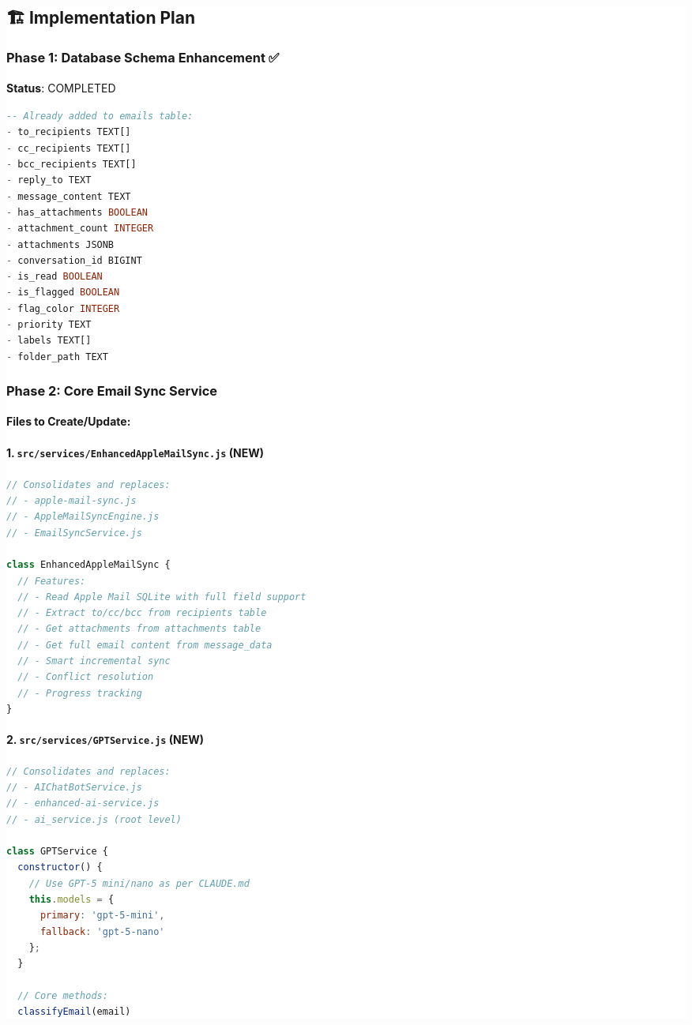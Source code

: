 ## 🏗️ Implementation Plan

### Phase 1: Database Schema Enhancement ✅
**Status**: COMPLETED
```sql
-- Already added to emails table:
- to_recipients TEXT[]
- cc_recipients TEXT[]
- bcc_recipients TEXT[]
- reply_to TEXT
- message_content TEXT
- has_attachments BOOLEAN
- attachment_count INTEGER
- attachments JSONB
- conversation_id BIGINT
- is_read BOOLEAN
- is_flagged BOOLEAN
- flag_color INTEGER
- priority TEXT
- labels TEXT[]
- folder_path TEXT
```

### Phase 2: Core Email Sync Service
**Files to Create/Update:**

#### 1. `src/services/EnhancedAppleMailSync.js` (NEW)
```javascript
// Consolidates and replaces:
// - apple-mail-sync.js
// - AppleMailSyncEngine.js
// - EmailSyncService.js

class EnhancedAppleMailSync {
  // Features:
  // - Read Apple Mail SQLite with full field support
  // - Extract to/cc/bcc from recipients table
  // - Get attachments from attachments table
  // - Get full email content from message_data
  // - Smart incremental sync
  // - Conflict resolution
  // - Progress tracking
}
```

#### 2. `src/services/GPTService.js` (NEW)
```javascript
// Consolidates and replaces:
// - AIChatBotService.js
// - enhanced-ai-service.js
// - ai_service.js (root level)

class GPTService {
  constructor() {
    // Use GPT-5 mini/nano as per CLAUDE.md
    this.models = {
      primary: 'gpt-5-mini',
      fallback: 'gpt-5-nano'
    };
  }
  
  // Core methods:
  classifyEmail(email)
```
